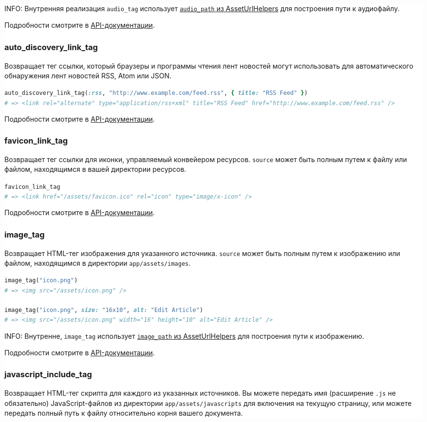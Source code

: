 INFO: Внутренняя реализация `audio_tag` использует [`audio_path` из AssetUrlHelpers](https://api.rubyonrails.org/classes/ActionView/Helpers/AssetUrlHelper.html#method-i-audio_path) для построения пути к аудиофайлу.

Подробности смотрите в [API-документации](https://api.rubyonrails.org/classes/ActionView/Helpers/AssetTagHelper.html#method-i-audio_tag).

### auto_discovery_link_tag

Возвращает тег ссылки, который браузеры и программы чтения лент новостей могут использовать для автоматического обнаружения лент новостей RSS, Atom или JSON.

```ruby
auto_discovery_link_tag(:rss, "http://www.example.com/feed.rss", { title: "RSS Feed" })
# => <link rel="alternate" type="application/rss+xml" title="RSS Feed" href="http://www.example.com/feed.rss" />
```

Подробности смотрите в [API-документации](https://api.rubyonrails.org/classes/ActionView/Helpers/AssetTagHelper.html#method-i-auto_discovery_link_tag).

### favicon_link_tag

Возвращает тег ссылки для иконки, управляемый конвейером ресурсов. `source` может быть полным путем к файлу или файлом, находящимся в вашей директории ресурсов.

```ruby
favicon_link_tag
# => <link href="/assets/favicon.ico" rel="icon" type="image/x-icon" />
```

Подробности смотрите в [API-документации](https://api.rubyonrails.org/classes/ActionView/Helpers/AssetTagHelper.html#method-i-favicon_link_tag).

### image_tag

Возвращает HTML-тег изображения для указанного источника. `source` может быть полным путем к изображению или файлом, находящимся в директории `app/assets/images`.

```ruby
image_tag("icon.png")
# => <img src="/assets/icon.png" />

image_tag("icon.png", size: "16x10", alt: "Edit Article")
# => <img src="/assets/icon.png" width="16" height="10" alt="Edit Article" />
```

INFO: Внутренне, `image_tag` использует [`image_path` из AssetUrlHelpers](https://api.rubyonrails.org/classes/ActionView/Helpers/AssetUrlHelper.html#method-i-image_path) для построения пути к изображению.

Подробности смотрите в [API-документации](https://api.rubyonrails.org/classes/ActionView/Helpers/AssetTagHelper.html#method-i-image_tag).

### javascript_include_tag

Возвращает HTML-тег скрипта для каждого из указанных источников. Вы можете передать имя (расширение `.js` не обязательно) JavaScript-файлов из директории `app/assets/javascripts` для включения на текущую страницу, или можете передать полный путь к файлу относительно корня вашего документа.
